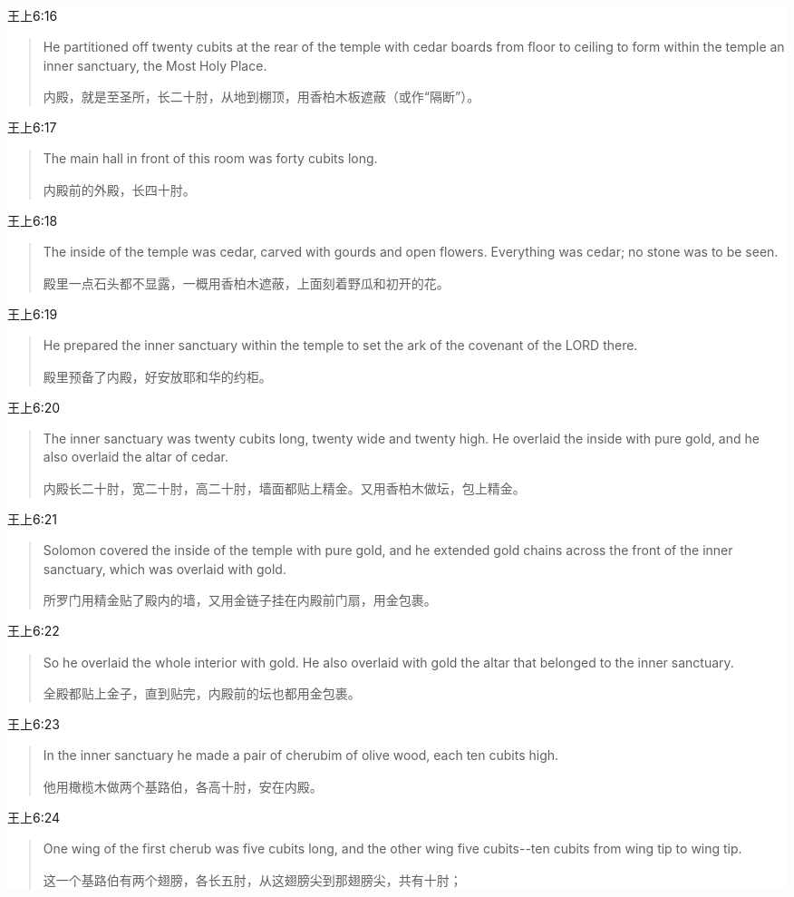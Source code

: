 
王上6:16
> He partitioned off twenty cubits at the rear of the temple with cedar boards from floor to ceiling to form within the temple an inner sanctuary, the Most Holy Place.
>
> 内殿，就是至圣所，长二十肘，从地到棚顶，用香柏木板遮蔽（或作“隔断”）。


王上6:17
> The main hall in front of this room was forty cubits long.
>
> 内殿前的外殿，长四十肘。


王上6:18
> The inside of the temple was cedar, carved with gourds and open flowers. Everything was cedar; no stone was to be seen.
>
> 殿里一点石头都不显露，一概用香柏木遮蔽，上面刻着野瓜和初开的花。


王上6:19
> He prepared the inner sanctuary within the temple to set the ark of the covenant of the LORD there.
>
> 殿里预备了内殿，好安放耶和华的约柜。


王上6:20
> The inner sanctuary was twenty cubits long, twenty wide and twenty high. He overlaid the inside with pure gold, and he also overlaid the altar of cedar.
>
> 内殿长二十肘，宽二十肘，高二十肘，墙面都贴上精金。又用香柏木做坛，包上精金。


王上6:21
> Solomon covered the inside of the temple with pure gold, and he extended gold chains across the front of the inner sanctuary, which was overlaid with gold.
>
> 所罗门用精金贴了殿内的墙，又用金链子挂在内殿前门扇，用金包裹。


王上6:22
> So he overlaid the whole interior with gold. He also overlaid with gold the altar that belonged to the inner sanctuary.
>
> 全殿都贴上金子，直到贴完，内殿前的坛也都用金包裹。


王上6:23
> In the inner sanctuary he made a pair of cherubim of olive wood, each ten cubits high.
>
> 他用橄榄木做两个基路伯，各高十肘，安在内殿。


王上6:24
> One wing of the first cherub was five cubits long, and the other wing five cubits--ten cubits from wing tip to wing tip.
>
> 这一个基路伯有两个翅膀，各长五肘，从这翅膀尖到那翅膀尖，共有十肘；
